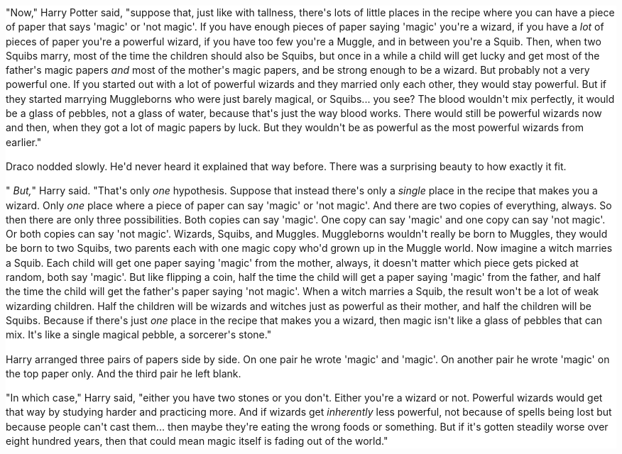 "Now," Harry Potter said, "suppose that, just like with tallness,
there's lots of little places in the recipe where you can have a piece
of paper that says 'magic' or 'not magic'. If you have enough pieces of
paper saying 'magic' you're a wizard, if you have a *lot* of pieces of
paper you're a powerful wizard, if you have too few you're a Muggle, and
in between you're a Squib. Then, when two Squibs marry, most of the time
the children should also be Squibs, but once in a while a child will get
lucky and get most of the father's magic papers *and* most of the
mother's magic papers, and be strong enough to be a wizard. But probably
not a very powerful one. If you started out with a lot of powerful
wizards and they married only each other, they would stay powerful. But
if they started marrying Muggleborns who were just barely magical, or
Squibs... you see? The blood wouldn't mix perfectly, it would be a glass
of pebbles, not a glass of water, because that's just the way blood
works. There would still be powerful wizards now and then, when they got
a lot of magic papers by luck. But they wouldn't be as powerful as the
most powerful wizards from earlier."

Draco nodded slowly. He'd never heard it explained that way before.
There was a surprising beauty to how exactly it fit.

" *But,*" Harry said. "That's only *one* hypothesis. Suppose that
instead there's only a *single* place in the recipe that makes you a
wizard. Only *one* place where a piece of paper can say 'magic' or 'not
magic'. And there are two copies of everything, always. So then there
are only three possibilities. Both copies can say 'magic'. One copy can
say 'magic' and one copy can say 'not magic'. Or both copies can say
'not magic'. Wizards, Squibs, and Muggles. Muggleborns wouldn't really
be born to Muggles, they would be born to two Squibs, two parents each
with one magic copy who'd grown up in the Muggle world. Now imagine a
witch marries a Squib. Each child will get one paper saying 'magic' from
the mother, always, it doesn't matter which piece gets picked at random,
both say 'magic'. But like flipping a coin, half the time the child will
get a paper saying 'magic' from the father, and half the time the child
will get the father's paper saying 'not magic'. When a witch marries a
Squib, the result won't be a lot of weak wizarding children. Half the
children will be wizards and witches just as powerful as their mother,
and half the children will be Squibs. Because if there's just *one*
place in the recipe that makes you a wizard, then magic isn't like a
glass of pebbles that can mix. It's like a single magical pebble, a
sorcerer's stone."

Harry arranged three pairs of papers side by side. On one pair he wrote
'magic' and 'magic'. On another pair he wrote 'magic' on the top paper
only. And the third pair he left blank.

"In which case," Harry said, "either you have two stones or you don't.
Either you're a wizard or not. Powerful wizards would get that way by
studying harder and practicing more. And if wizards get *inherently*
less powerful, not because of spells being lost but because people can't
cast them... then maybe they're eating the wrong foods or something. But
if it's gotten steadily worse over eight hundred years, then that could
mean magic itself is fading out of the world."

